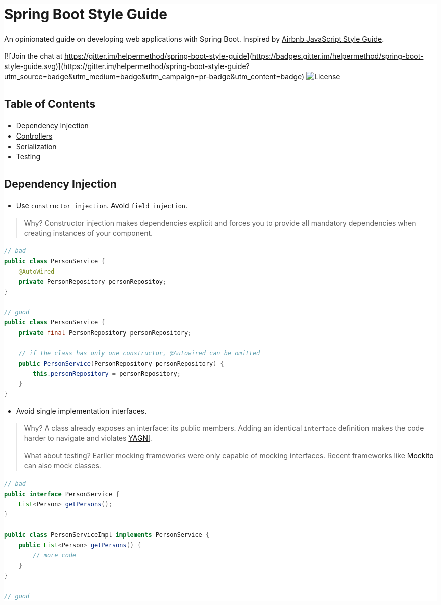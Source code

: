 # Spring Boot Style Guide

An opinionated guide on developing web applications with Spring Boot. Inspired by [Airbnb JavaScript Style Guide](https://github.com/airbnb/javascript).

[![Join the chat at https://gitter.im/helpermethod/spring-boot-style-guide](https://badges.gitter.im/helpermethod/spring-boot-style-guide.svg)](https://gitter.im/helpermethod/spring-boot-style-guide?utm_source=badge&utm_medium=badge&utm_campaign=pr-badge&utm_content=badge)
[![License](https://img.shields.io/badge/license-MIT-blue.svg)](https://raw.githubusercontent.com/helpermethod/spring-boot-style-guide/master/LICENSE)

## Table of Contents

* [Dependency Injection](#dependency-injection)
* [Controllers](#controllers)
* [Serialization](#serialization)
* [Testing](#testing)

## Dependency Injection

* Use `constructor injection`. Avoid `field injection`.

> Why? Constructor injection makes dependencies explicit and forces you to provide all mandatory dependencies when creating instances of your component.

```java
// bad
public class PersonService {
    @AutoWired
    private PersonRepository personRepositoy;
}

// good
public class PersonService {
    private final PersonRepository personRepository;

    // if the class has only one constructor, @Autowired can be omitted
    public PersonService(PersonRepository personRepository) {
        this.personRepository = personRepository;
    }
}    
```

* Avoid single implementation interfaces.

> Why? A class already exposes an interface: its public members. Adding an identical `interface` definition makes the code harder to navigate and violates [YAGNI](https://en.wikipedia.org/wiki/You_aren%27t_gonna_need_it).
>
> What about testing? Earlier mocking frameworks were only capable of mocking interfaces. Recent frameworks like [Mockito](https://site.mockito.org/) can also mock classes. 

```java
// bad
public interface PersonService {
    List<Person> getPersons();
}

public class PersonServiceImpl implements PersonService {
    public List<Person> getPersons() {
        // more code
    }
}

// good
```